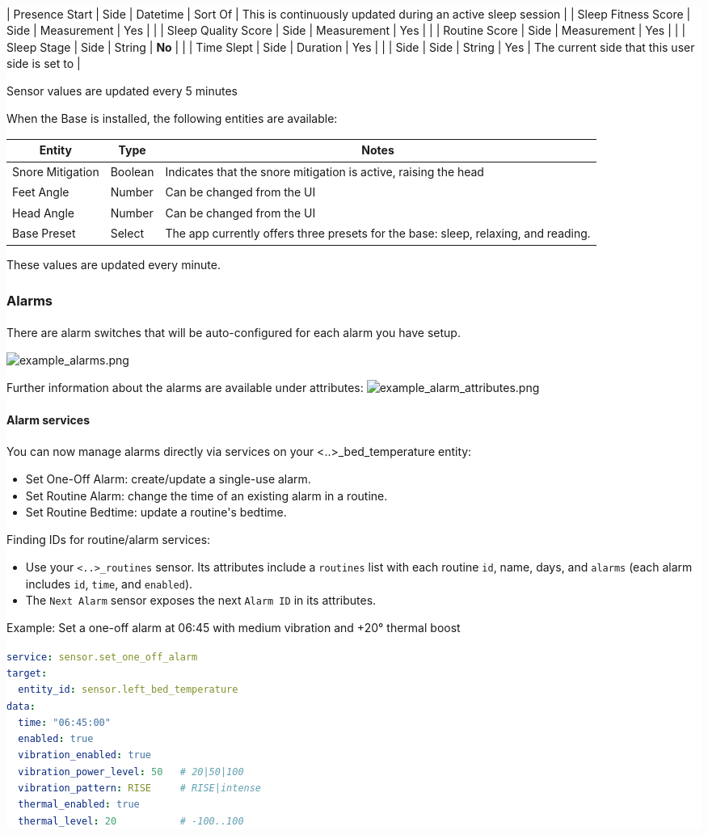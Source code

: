 | Presence Start          | Side  | Datetime    | Sort Of  | This is continuously updated during an active sleep session                                                                                                                                     |
| Sleep Fitness Score     | Side  | Measurement | Yes      |                                                                                                                                                                                                 |
| Sleep Quality Score     | Side  | Measurement | Yes      |                                                                                                                                                                                                 |
| Routine Score           | Side  | Measurement | Yes      |                                                                                                                                                                                                 |
| Sleep Stage             | Side  | String      | **No**   |                                                                                                                                                                                                 |
| Time Slept              | Side  | Duration    | Yes      |                                                                                                                                                                                                 |
| Side                    | Side  | String      | Yes      | The current side that this user side is set to                                                                                                                                                  |

Sensor values are updated every 5 minutes

When the Base is installed, the following entities are available:

| Entity | Type | Notes |
|---|---|---|
| Snore Mitigation | Boolean | Indicates that the snore mitigation is active, raising the head |
| Feet Angle | Number | Can be changed from the UI |
| Head Angle | Number | Can be changed from the UI |
| Base Preset | Select | The app currently offers three presets for the base: sleep, relaxing, and reading. |

These values are updated every minute.

### Alarms ###
There are alarm switches that will be auto-configured for each alarm you have setup. 

![example_alarms.png](./images/examples/example_alarms.png)

Further information about the alarms are available under attributes:
![example_alarm_attributes.png](./images/examples/example_alarm_attributes.png)

#### Alarm services 
You can now manage alarms directly via services on your <..>_bed_temperature entity:
- Set One-Off Alarm: create/update a single-use alarm.
- Set Routine Alarm: change the time of an existing alarm in a routine.
- Set Routine Bedtime: update a routine's bedtime.

Finding IDs for routine/alarm services:
- Use your `<..>_routines` sensor. Its attributes include a `routines` list with each routine `id`, name, days, and `alarms` (each alarm includes `id`, `time`, and `enabled`).
- The `Next Alarm` sensor exposes the next `Alarm ID` in its attributes.

Example: Set a one-off alarm at 06:45 with medium vibration and +20° thermal boost
```yaml path=null start=null
service: sensor.set_one_off_alarm
target:
  entity_id: sensor.left_bed_temperature
data:
  time: "06:45:00"
  enabled: true
  vibration_enabled: true
  vibration_power_level: 50   # 20|50|100
  vibration_pattern: RISE     # RISE|intense
  thermal_enabled: true
  thermal_level: 20           # -100..100
```
